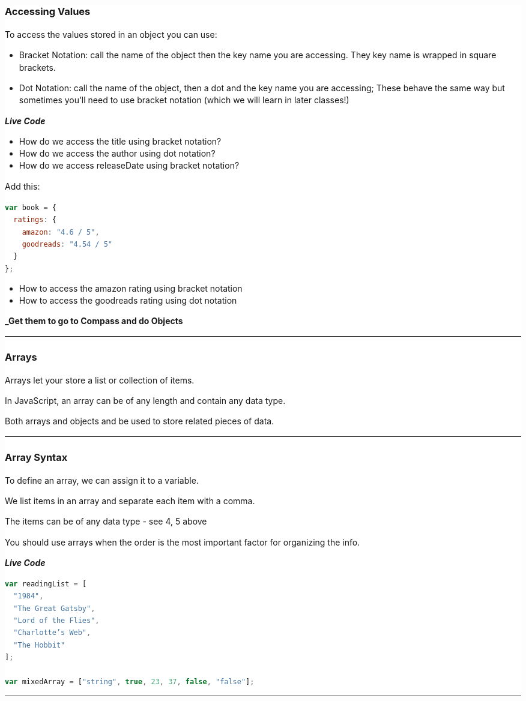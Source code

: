 
### Accessing Values

To access the values stored in an object you can use:

- Bracket Notation: call the name of the object then the key name you are accessing. They key name is wrapped in square brackets.

- Dot Notation: call the name of the object, then a dot and the key name you are accessing;
  These behave the same way but sometimes you’ll need to use bracket notation (which we will learn in later classes!)

**_Live Code_**

- How do we access the title using bracket notation?
- How do we access the author using dot notation?
- How do we access releaseDate using bracket notation?

Add this:

```javascript
var book = {
  ratings: {
    amazon: "4.6 / 5",
    goodreads: "4.54 / 5"
  }
};
```

- How to access the amazon rating using bracket notation
- How to access the goodreads rating using dot notation

**\_Get them to go to Compass and do Objects**

---

### Arrays

Arrays let your store a list or collection of items.

In JavaScript, an array can be of any length and contain any data type.

Both arrays and objects and be used to store related pieces of data.

---

### Array Syntax

To define an array, we can assign it to a variable.

We list items in an array and separate each item with a comma.

The items can be of any data type - see 4, 5 above

You should use arrays when the order is the most important factor for organizing the info.

**_Live Code_**

```javascript
var readingList = [
  "1984",
  "The Great Gatsby",
  "Lord of the Flies",
  "Charlotte’s Web",
  "The Hobbit"
];

var mixedArray = ["string", true, 23, 37, false, "false"];
```

---